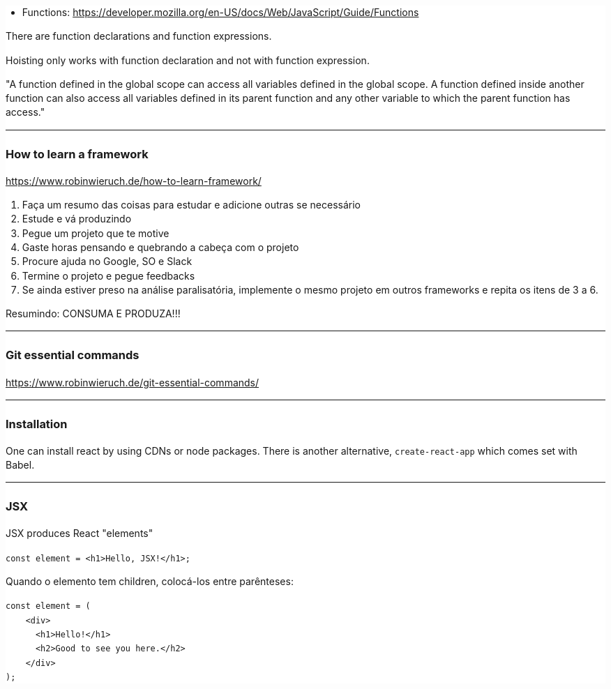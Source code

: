 * Functions: <https://developer.mozilla.org/en-US/docs/Web/JavaScript/Guide/Functions>

There are function declarations and function expressions.

Hoisting only works with function declaration and not with function expression.

"A function defined in the global scope can access all variables defined in the global scope. A function defined inside another function can also access all variables defined in its parent function and any other variable to which the parent function has access."

--- 


### How to learn a framework

<https://www.robinwieruch.de/how-to-learn-framework/>

1. Faça um resumo das coisas para estudar e adicione outras se necessário
2. Estude e vá produzindo
3. Pegue um projeto que te motive
4. Gaste horas pensando e quebrando a cabeça com o projeto
5. Procure ajuda no Google, SO e Slack
6. Termine o projeto e pegue feedbacks
7. Se ainda estiver preso na análise paralisatória, implemente o mesmo projeto em outros frameworks e repita os itens de 3 a 6.

Resumindo: CONSUMA E PRODUZA!!!

---

### Git essential commands

<https://www.robinwieruch.de/git-essential-commands/>

---

### Installation

One can install react by using CDNs or node packages. There is another alternative, `create-react-app` which comes set with Babel.

---

### JSX

JSX produces React "elements"

`const element = <h1>Hello, JSX!</h1>;`

Quando o elemento tem children, colocá-los entre parênteses:

```
const element = (
	<div>
	  <h1>Hello!</h1>
	  <h2>Good to see you here.</h2>
	</div>
);
```
